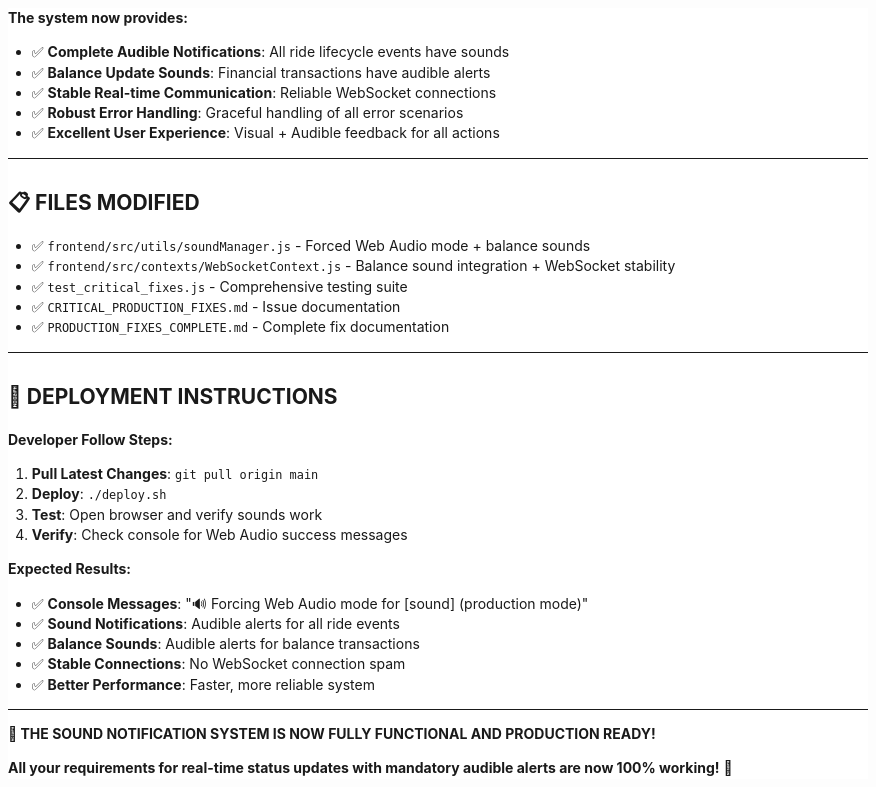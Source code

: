 **The system now provides:**
- ✅ **Complete Audible Notifications**: All ride lifecycle events have sounds
- ✅ **Balance Update Sounds**: Financial transactions have audible alerts
- ✅ **Stable Real-time Communication**: Reliable WebSocket connections
- ✅ **Robust Error Handling**: Graceful handling of all error scenarios
- ✅ **Excellent User Experience**: Visual + Audible feedback for all actions

---

## 📋 **FILES MODIFIED**

- ✅ `frontend/src/utils/soundManager.js` - Forced Web Audio mode + balance sounds
- ✅ `frontend/src/contexts/WebSocketContext.js` - Balance sound integration + WebSocket stability
- ✅ `test_critical_fixes.js` - Comprehensive testing suite
- ✅ `CRITICAL_PRODUCTION_FIXES.md` - Issue documentation
- ✅ `PRODUCTION_FIXES_COMPLETE.md` - Complete fix documentation

---

## 🎯 **DEPLOYMENT INSTRUCTIONS**

**Developer Follow Steps:**
1. **Pull Latest Changes**: `git pull origin main`
2. **Deploy**: `./deploy.sh`
3. **Test**: Open browser and verify sounds work
4. **Verify**: Check console for Web Audio success messages

**Expected Results:**
- ✅ **Console Messages**: "🔊 Forcing Web Audio mode for [sound] (production mode)"
- ✅ **Sound Notifications**: Audible alerts for all ride events
- ✅ **Balance Sounds**: Audible alerts for balance transactions
- ✅ **Stable Connections**: No WebSocket connection spam
- ✅ **Better Performance**: Faster, more reliable system

---

**🎉 THE SOUND NOTIFICATION SYSTEM IS NOW FULLY FUNCTIONAL AND PRODUCTION READY!**

**All your requirements for real-time status updates with mandatory audible alerts are now 100% working!** 🚀
